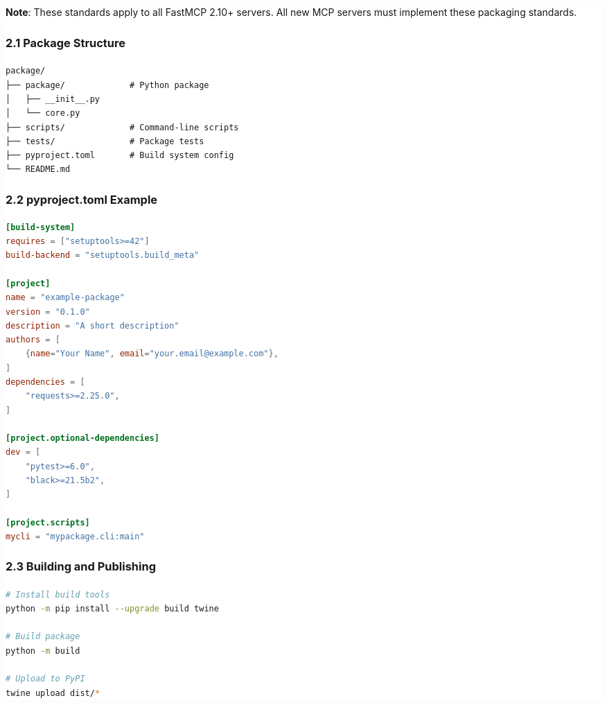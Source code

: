 **Note**: These standards apply to all FastMCP 2.10+ servers. All new MCP servers must implement these packaging standards.

### 2.1 Package Structure
```
package/
├── package/             # Python package
│   ├── __init__.py
│   └── core.py
├── scripts/             # Command-line scripts
├── tests/               # Package tests
├── pyproject.toml       # Build system config
└── README.md
```

### 2.2 pyproject.toml Example
```toml
[build-system]
requires = ["setuptools>=42"]
build-backend = "setuptools.build_meta"

[project]
name = "example-package"
version = "0.1.0"
description = "A short description"
authors = [
    {name="Your Name", email="your.email@example.com"},
]
dependencies = [
    "requests>=2.25.0",
]

[project.optional-dependencies]
dev = [
    "pytest>=6.0",
    "black>=21.5b2",
]

[project.scripts]
mycli = "mypackage.cli:main"
```

### 2.3 Building and Publishing
```bash
# Install build tools
python -m pip install --upgrade build twine

# Build package
python -m build

# Upload to PyPI
twine upload dist/*
```
